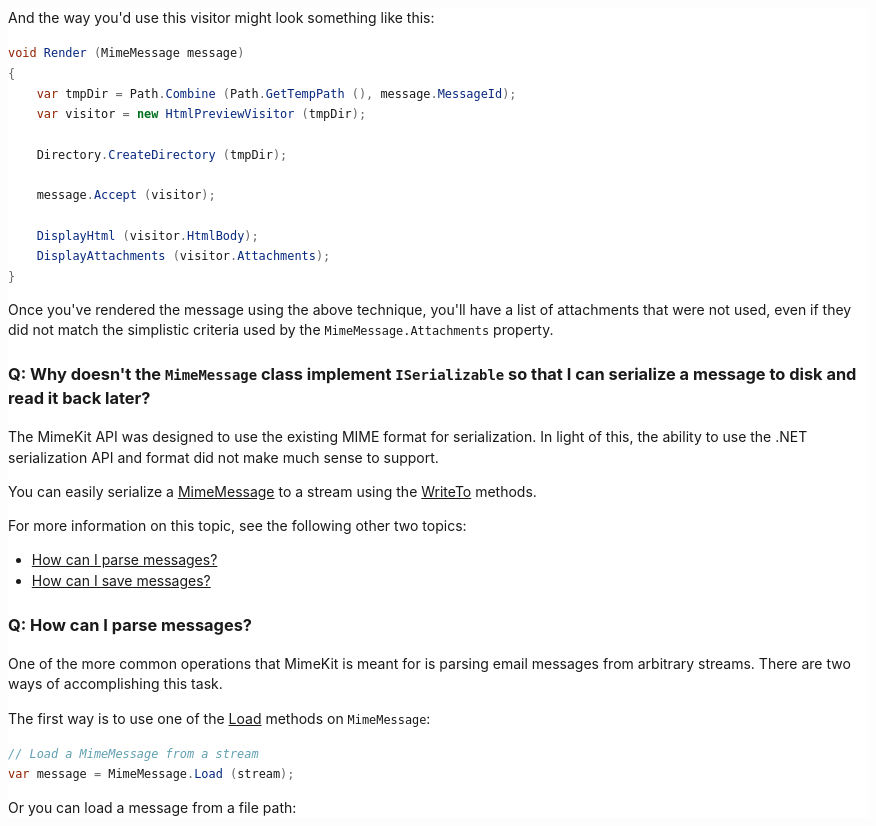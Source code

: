 And the way you'd use this visitor might look something like this:

```csharp
void Render (MimeMessage message)
{
    var tmpDir = Path.Combine (Path.GetTempPath (), message.MessageId);
    var visitor = new HtmlPreviewVisitor (tmpDir);

    Directory.CreateDirectory (tmpDir);

    message.Accept (visitor);

    DisplayHtml (visitor.HtmlBody);
    DisplayAttachments (visitor.Attachments);
}
```

Once you've rendered the message using the above technique, you'll have a list of attachments that
were not used, even if they did not match the simplistic criteria used by the `MimeMessage.Attachments`
property.

### <a id="serialize-message">Q: Why doesn't the `MimeMessage` class implement `ISerializable` so that I can serialize a message to disk and read it back later?</a>

The MimeKit API was designed to use the existing MIME format for serialization. In light of this, the ability
to use the .NET serialization API and format did not make much sense to support.

You can easily serialize a [MimeMessage](https://www.mimekit.net/docs/html/T_MimeKit_MimeMessage.htm) to a stream using the
[WriteTo](https://www.mimekit.net/docs/html/Overload_MimeKit_MimeMessage_WriteTo.htm) methods.

For more information on this topic, see the following other two topics:

* [How can I parse messages?](#load-messages)
* [How can I save messages?](#save-messages)

### <a id="load-messages">Q: How can I parse messages?</a>

One of the more common operations that MimeKit is meant for is parsing email messages from arbitrary streams.
There are two ways of accomplishing this task.

The first way is to use one of the [Load](https://www.mimekit.net/docs/html/Overload_MimeKit_MimeMessage_Load.htm) methods
on `MimeMessage`:

```csharp
// Load a MimeMessage from a stream
var message = MimeMessage.Load (stream);
```

Or you can load a message from a file path:
